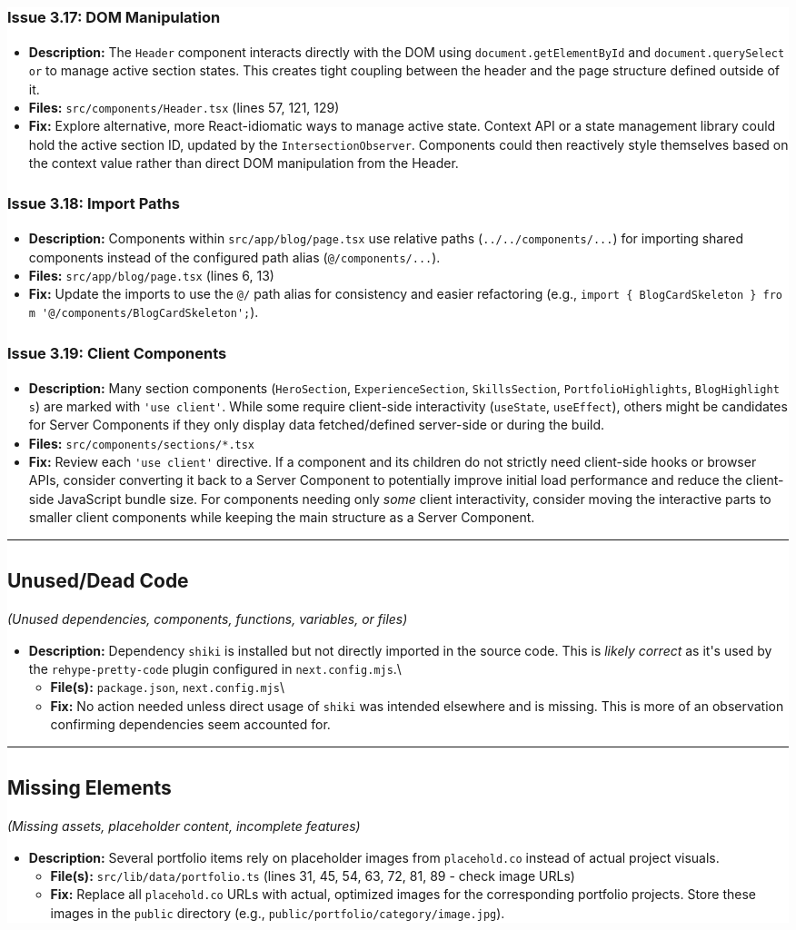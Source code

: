 ### Issue 3.17: DOM Manipulation

- **Description:** The `Header` component interacts directly with the DOM using `document.getElementById` and `document.querySelector` to manage active section states. This creates tight coupling between the header and the page structure defined outside of it.
- **Files:** `src/components/Header.tsx` (lines 57, 121, 129)
- **Fix:** Explore alternative, more React-idiomatic ways to manage active state. Context API or a state management library could hold the active section ID, updated by the `IntersectionObserver`. Components could then reactively style themselves based on the context value rather than direct DOM manipulation from the Header.

### Issue 3.18: Import Paths

- **Description:** Components within `src/app/blog/page.tsx` use relative paths (`../../components/...`) for importing shared components instead of the configured path alias (`@/components/...`).
- **Files:** `src/app/blog/page.tsx` (lines 6, 13)
- **Fix:** Update the imports to use the `@/` path alias for consistency and easier refactoring (e.g., `import { BlogCardSkeleton } from '@/components/BlogCardSkeleton';`).

### Issue 3.19: Client Components

- **Description:** Many section components (`HeroSection`, `ExperienceSection`, `SkillsSection`, `PortfolioHighlights`, `BlogHighlights`) are marked with `'use client'`. While some require client-side interactivity (`useState`, `useEffect`), others might be candidates for Server Components if they only display data fetched/defined server-side or during the build.
- **Files:** `src/components/sections/*.tsx`
- **Fix:** Review each `'use client'` directive. If a component and its children do not strictly need client-side hooks or browser APIs, consider converting it back to a Server Component to potentially improve initial load performance and reduce the client-side JavaScript bundle size. For components needing only *some* client interactivity, consider moving the interactive parts to smaller client components while keeping the main structure as a Server Component.

---

## Unused/Dead Code

*(Unused dependencies, components, functions, variables, or files)*

- **Description:** Dependency `shiki` is installed but not directly imported in the source code. This is *likely correct* as it's used by the `rehype-pretty-code` plugin configured in `next.config.mjs`.\
  - **File(s):** `package.json`, `next.config.mjs`\
  - **Fix:** No action needed unless direct usage of `shiki` was intended elsewhere and is missing. This is more of an observation confirming dependencies seem accounted for.

---

## Missing Elements

*(Missing assets, placeholder content, incomplete features)*

- **Description:** Several portfolio items rely on placeholder images from `placehold.co` instead of actual project visuals.
  - **File(s):** `src/lib/data/portfolio.ts` (lines 31, 45, 54, 63, 72, 81, 89 - check image URLs)
  - **Fix:** Replace all `placehold.co` URLs with actual, optimized images for the corresponding portfolio projects. Store these images in the `public` directory (e.g., `public/portfolio/category/image.jpg`).
